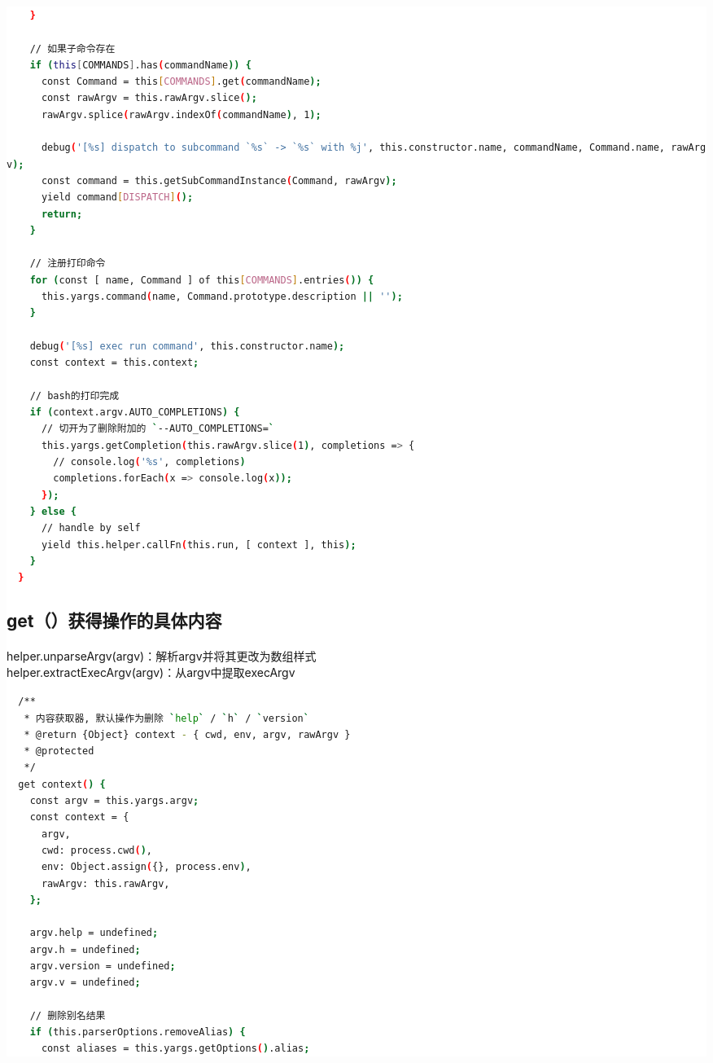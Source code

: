 ```bash
    }

    // 如果子命令存在
    if (this[COMMANDS].has(commandName)) {
      const Command = this[COMMANDS].get(commandName);
      const rawArgv = this.rawArgv.slice();
      rawArgv.splice(rawArgv.indexOf(commandName), 1);

      debug('[%s] dispatch to subcommand `%s` -> `%s` with %j', this.constructor.name, commandName, Command.name, rawArgv);
      const command = this.getSubCommandInstance(Command, rawArgv);
      yield command[DISPATCH]();
      return;
    }

    // 注册打印命令
    for (const [ name, Command ] of this[COMMANDS].entries()) {
      this.yargs.command(name, Command.prototype.description || '');
    }

    debug('[%s] exec run command', this.constructor.name);
    const context = this.context;

    // bash的打印完成
    if (context.argv.AUTO_COMPLETIONS) {
      // 切开为了删除附加的 `--AUTO_COMPLETIONS=` 
      this.yargs.getCompletion(this.rawArgv.slice(1), completions => {
        // console.log('%s', completions)
        completions.forEach(x => console.log(x));
      });
    } else {
      // handle by self
      yield this.helper.callFn(this.run, [ context ], this);
    }
  }
```
## get（）获得操作的具体内容
helper.unparseArgv(argv)：解析argv并将其更改为数组样式  
helper.extractExecArgv(argv)：从argv中提取execArgv
```bash
  /**
   * 内容获取器, 默认操作为删除 `help` / `h` / `version`
   * @return {Object} context - { cwd, env, argv, rawArgv }
   * @protected
   */
  get context() {
    const argv = this.yargs.argv;
    const context = {
      argv,
      cwd: process.cwd(),
      env: Object.assign({}, process.env),
      rawArgv: this.rawArgv,
    };

    argv.help = undefined;
    argv.h = undefined;
    argv.version = undefined;
    argv.v = undefined;

    // 删除别名结果
    if (this.parserOptions.removeAlias) {
      const aliases = this.yargs.getOptions().alias;
```